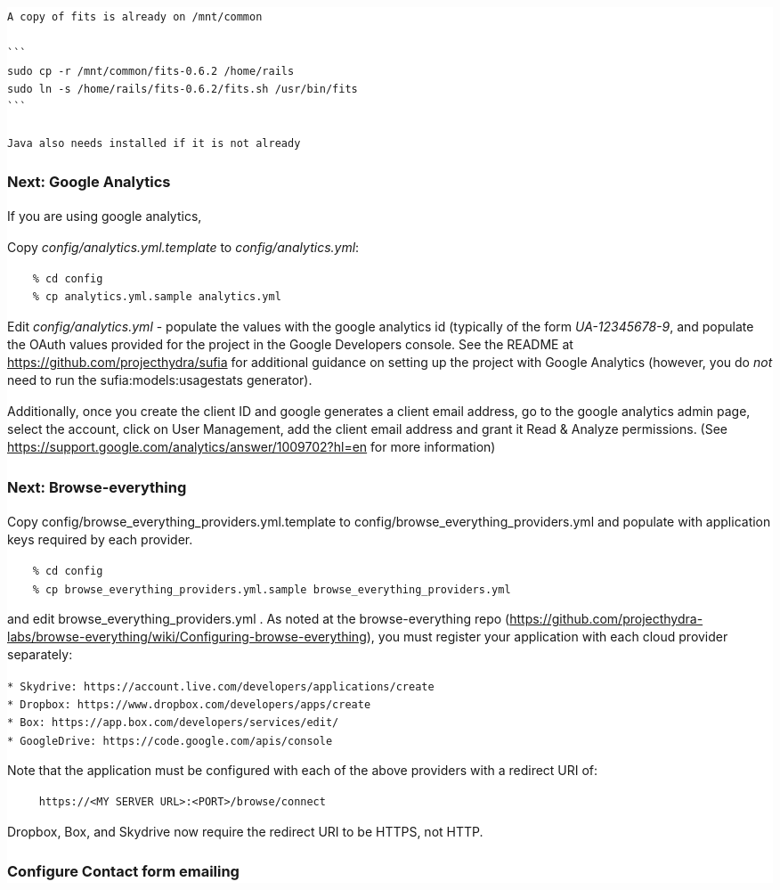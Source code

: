     A copy of fits is already on /mnt/common
    
    ```
    sudo cp -r /mnt/common/fits-0.6.2 /home/rails
    sudo ln -s /home/rails/fits-0.6.2/fits.sh /usr/bin/fits
    ```
    
    Java also needs installed if it is not already

### Next: Google Analytics

  If you are using google analytics,

  Copy _config/analytics.yml.template_ to _config/analytics.yml_:

        % cd config
        % cp analytics.yml.sample analytics.yml

  Edit _config/analytics.yml_ - populate the values with the google analytics
id (typically of the form _UA-12345678-9_,
and populate the OAuth values provided for the project in the
Google Developers console.  See the README at https://github.com/projecthydra/sufia for additional guidance on setting up the project with Google Analytics
(however, you do _not_ need to run the sufia:models:usagestats generator).

Additionally, once you create the client ID and google generates a client email address, go to the google analytics admin page, select the account, click on User Management, add the client email address and grant it Read & Analyze permissions.  (See https://support.google.com/analytics/answer/1009702?hl=en for more information)

### Next: Browse-everything

  Copy config/browse_everything_providers.yml.template to config/browse_everything_providers.yml
  and populate with application keys required by each provider.

        % cd config
        % cp browse_everything_providers.yml.sample browse_everything_providers.yml

  and edit browse_everything_providers.yml .  As noted at the browse-everything repo (https://github.com/projecthydra-labs/browse-everything/wiki/Configuring-browse-everything), you must register your application
with each cloud provider separately:

    * Skydrive: https://account.live.com/developers/applications/create
    * Dropbox: https://www.dropbox.com/developers/apps/create
    * Box: https://app.box.com/developers/services/edit/
    * GoogleDrive: https://code.google.com/apis/console

  Note that the application must be configured with each of the above providers with a redirect URI of:

         https://<MY SERVER URL>:<PORT>/browse/connect

  Dropbox, Box, and Skydrive now require the redirect URI to be HTTPS, not HTTP.

### Configure Contact form emailing
